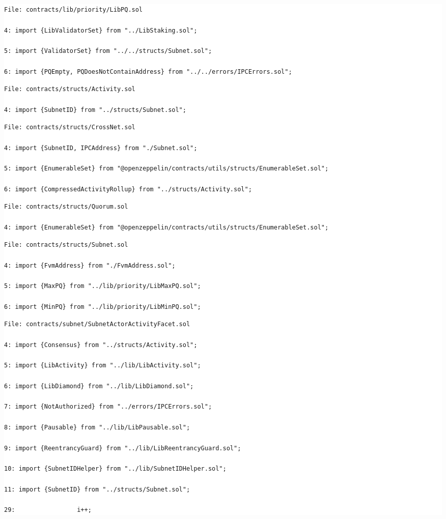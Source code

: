 
```solidity
File: contracts/lib/priority/LibPQ.sol

4: import {LibValidatorSet} from "../LibStaking.sol";

5: import {ValidatorSet} from "../../structs/Subnet.sol";

6: import {PQEmpty, PQDoesNotContainAddress} from "../../errors/IPCErrors.sol";

```

```solidity
File: contracts/structs/Activity.sol

4: import {SubnetID} from "../structs/Subnet.sol";

```

```solidity
File: contracts/structs/CrossNet.sol

4: import {SubnetID, IPCAddress} from "./Subnet.sol";

5: import {EnumerableSet} from "@openzeppelin/contracts/utils/structs/EnumerableSet.sol";

6: import {CompressedActivityRollup} from "../structs/Activity.sol";

```

```solidity
File: contracts/structs/Quorum.sol

4: import {EnumerableSet} from "@openzeppelin/contracts/utils/structs/EnumerableSet.sol";

```

```solidity
File: contracts/structs/Subnet.sol

4: import {FvmAddress} from "./FvmAddress.sol";

5: import {MaxPQ} from "../lib/priority/LibMaxPQ.sol";

6: import {MinPQ} from "../lib/priority/LibMinPQ.sol";

```

```solidity
File: contracts/subnet/SubnetActorActivityFacet.sol

4: import {Consensus} from "../structs/Activity.sol";

5: import {LibActivity} from "../lib/LibActivity.sol";

6: import {LibDiamond} from "../lib/LibDiamond.sol";

7: import {NotAuthorized} from "../errors/IPCErrors.sol";

8: import {Pausable} from "../lib/LibPausable.sol";

9: import {ReentrancyGuard} from "../lib/LibReentrancyGuard.sol";

10: import {SubnetIDHelper} from "../lib/SubnetIDHelper.sol";

11: import {SubnetID} from "../structs/Subnet.sol";

29:                 i++;
```